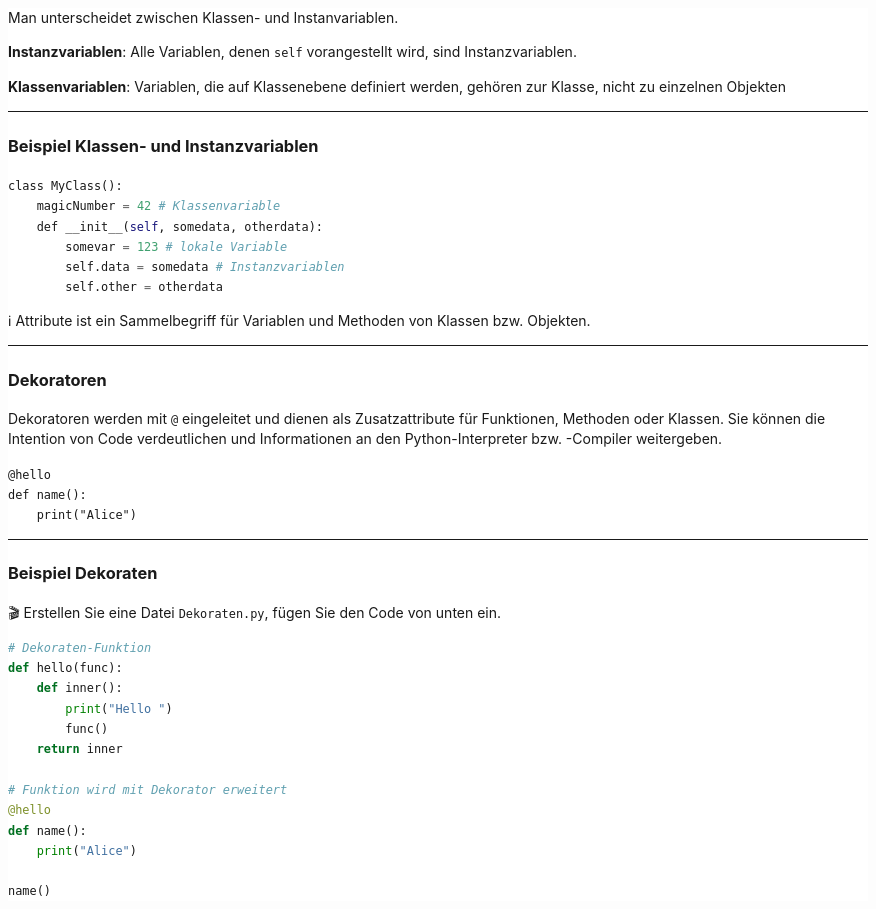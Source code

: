 Man unterscheidet zwischen Klassen- und Instanvariablen.

**Instanzvariablen**:  Alle Variablen, denen `self` vorangestellt wird, sind Instanzvariablen.

**Klassenvariablen**: Variablen, die auf Klassenebene definiert werden, gehören zur Klasse, nicht zu einzelnen Objekten

---

### Beispiel Klassen- und Instanzvariablen

```python
class MyClass():  
    magicNumber = 42 # Klassenvariable
    def __init__(self, somedata, otherdata):
        somevar = 123 # lokale Variable
        self.data = somedata # Instanzvariablen
        self.other = otherdata
```

ℹ️ Attribute ist ein Sammelbegriff für Variablen und Methoden von Klassen bzw. Objekten.

---

### Dekoratoren

Dekoratoren werden mit `@` eingeleitet und dienen als Zusatzattribute für Funktionen, Methoden oder Klassen. Sie können die Intention von Code verdeutlichen und Informationen an den Python-Interpreter bzw. -Compiler weitergeben.

```
@hello
def name():                                                                                                 
    print("Alice")  
```

---

### Beispiel Dekoraten

🎬  Erstellen Sie eine Datei `Dekoraten.py`, fügen Sie den Code von unten ein.

```python
# Dekoraten-Funktion
def hello(func):                                                                                            
    def inner():                                                                                            
        print("Hello ")                                                                                     
        func()                                                                                              
    return inner                                                                                 

# Funktion wird mit Dekorator erweitert
@hello
def name():                                                                                                 
    print("Alice")                                                                                          
                                                                                                                                                                                
name()
```
